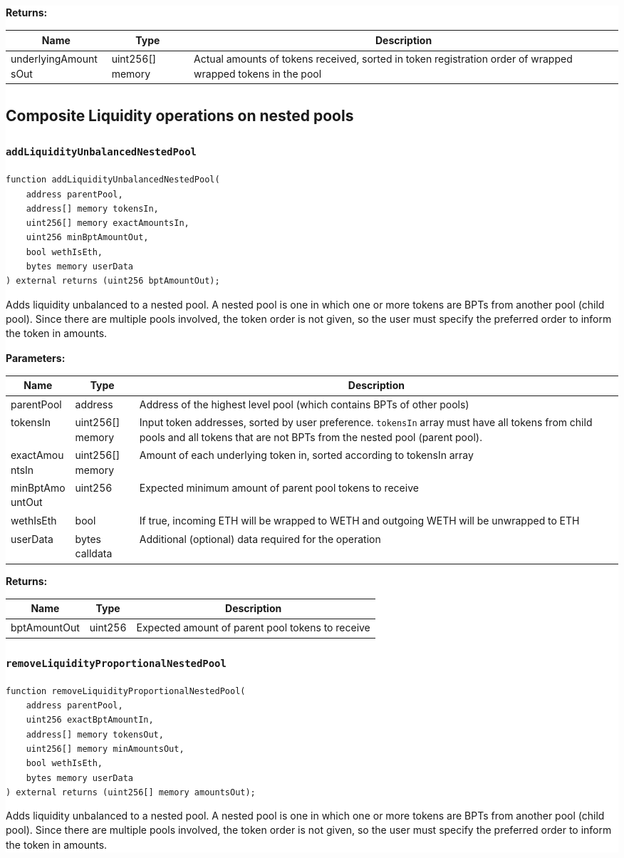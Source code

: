 **Returns:**

| Name             | Type                   | Description                                                                                  |
|------------------|------------------------|----------------------------------------------------------------------------------------------|
| underlyingAmountsOut    | uint256[] memory       | Actual amounts of tokens received, sorted in token registration order of wrapped wrapped tokens in the pool   |

## Composite Liquidity operations on nested pools

### `addLiquidityUnbalancedNestedPool`

```solidity
function addLiquidityUnbalancedNestedPool(
    address parentPool,
    address[] memory tokensIn,
    uint256[] memory exactAmountsIn,
    uint256 minBptAmountOut,
    bool wethIsEth,
    bytes memory userData
) external returns (uint256 bptAmountOut);
```
Adds liquidity unbalanced to a nested pool. A nested pool is one in which one or more tokens are BPTs from another pool (child pool). Since there are multiple pools involved, the token order is not given, so the user must specify the preferred order to inform the token in amounts.

**Parameters:**

| Name       | Type                               | Description                                                                                  |
|------------|------------------------------------|----------------------------------------------------------------------------------------------|
| parentPool      | address     | Address of the highest level pool (which contains BPTs of other pools) |
| tokensIn   | uint256[] memory | Input token addresses, sorted by user preference. `tokensIn` array must have all tokens from child pools and all tokens that are not BPTs from the nested pool (parent pool). |
| exactAmountsIn   | uint256[] memory  | Amount of each underlying token in, sorted according to tokensIn array |
| minBptAmountOut  | uint256                               | Expected minimum amount of parent pool tokens to receive    |
| wethIsEth  | bool                               | If true, incoming ETH will be wrapped to WETH and outgoing WETH will be unwrapped to ETH     |
| userData   | bytes calldata                     | Additional (optional) data required for the operation                                             |

**Returns:**

| Name             | Type                   | Description                                                                                  |
|------------------|------------------------|----------------------------------------------------------------------------------------------|
| bptAmountOut   | uint256       | Expected amount of parent pool tokens to receive  |

### `removeLiquidityProportionalNestedPool`

```solidity
function removeLiquidityProportionalNestedPool(
    address parentPool,
    uint256 exactBptAmountIn,
    address[] memory tokensOut,
    uint256[] memory minAmountsOut,
    bool wethIsEth,
    bytes memory userData
) external returns (uint256[] memory amountsOut);
```
Adds liquidity unbalanced to a nested pool. A nested pool is one in which one or more tokens are BPTs from another pool (child pool). Since there are multiple pools involved, the token order is not given, so the user must specify the preferred order to inform the token in amounts.
